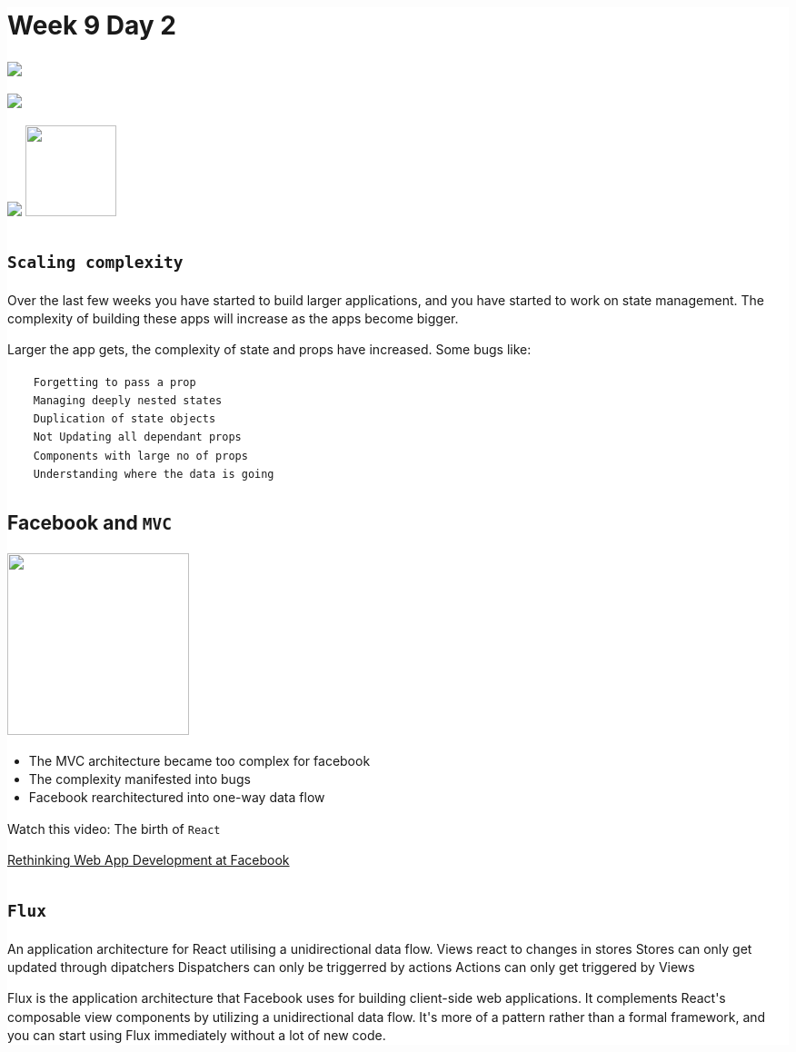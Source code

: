 # Week 9 Day 2

![](https://img.shields.io/badge/MASAI-SPARTANS-red?logo=&style=for-the-badge)

![](https://img.shields.io/badge/WEEK9-DAY2-green)

<img src="https://upload.wikimedia.org/wikipedia/commons/thumb/a/a7/React-icon.svg/1280px-React-icon.svg.png" height="100" /> 
<img src="https://redux.js.org/img/redux.svg" width="100" height="100" /> 

## `Scaling complexity`

Over the last few weeks you have started to build larger applications, and you have started to work on state management. The complexity of building these apps will increase as the apps become bigger. 

Larger the app gets, the complexity of state and props have increased. Some bugs like:

        Forgetting to pass a prop 
        Managing deeply nested states
        Duplication of state objects
        Not Updating all dependant props
        Components with large no of props
        Understanding where the data is going


## Facebook and `MVC`
<img src="https://www.tutorialsleader.com/Images/c-sharp-tutorials/asp-net-mvc-architecture.png" width="200" height="200" /> 


- The MVC architecture became too complex for facebook
- The complexity manifested into bugs
- Facebook rearchitectured into one-way data flow

Watch this video:
The birth of `React`

[Rethinking Web App Development at Facebook](https://www.youtube.com/watch?v=nYkdrAPrdcw&feature=youtu.be&t=10m22s)


## `Flux`

An application architecture for React utilising a unidirectional data flow.
    Views react to changes in stores
    Stores can only get updated through dipatchers
    Dispatchers can only be triggerred by actions
    Actions can only get triggered by Views

Flux is the application architecture that Facebook uses for building client-side web applications. It complements React's composable view components by utilizing a unidirectional data flow. It's more of a pattern rather than a formal framework, and you can start using Flux immediately without a lot of new code.
